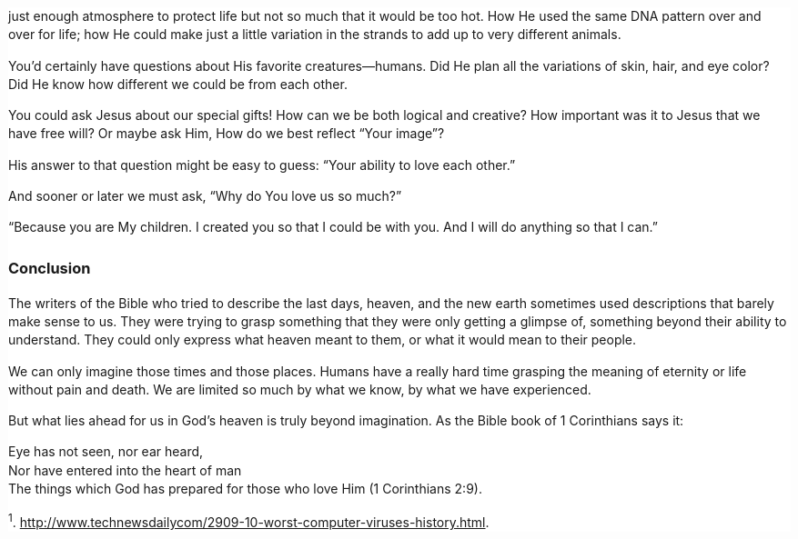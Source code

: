 just enough atmosphere to protect life but not so much that it would be too hot. How He used the same DNA pattern over and over for life; how He could make just a little variation in the strands to add up to very different animals.

You’d certainly have questions about His favorite creatures—humans. Did He plan all the variations of skin, hair, and eye color? Did He know how different we could be from each other.

You could ask Jesus about our special gifts! How can we be both logical and creative? How important was it to Jesus that we have free will? Or maybe ask Him, How do we best reflect “Your image”?

His answer to that question might be easy to guess: “Your ability to love each other.”

And sooner or later we must ask, “Why do You love us so much?”

“Because you are My children. I created you so that I could be with you. And I will do anything so that I can.”

### Conclusion

The writers of the Bible who tried to describe the last days, heaven, and the new earth sometimes used descriptions that barely make sense to us. They were trying to grasp something that they were only getting a glimpse of, something beyond their ability to understand. They could only express what heaven meant to them, or what it would mean to their people.

We can only imagine those times and those places. Humans have a really hard time grasping the meaning of eternity or life without pain and death. We are limited so much by what we know, by what we have experienced.

But what lies ahead for us in God’s heaven is truly beyond imagination. As the Bible book of 1 Corinthians says it:

Eye has not seen, nor ear heard,\
Nor have entered into the heart of man\
The things which God has prepared for those who love Him (1 Corinthians 2:9).

<sup>1</sup>. http://www.technewsdailycom/2909-10-worst-computer-viruses-history.html.